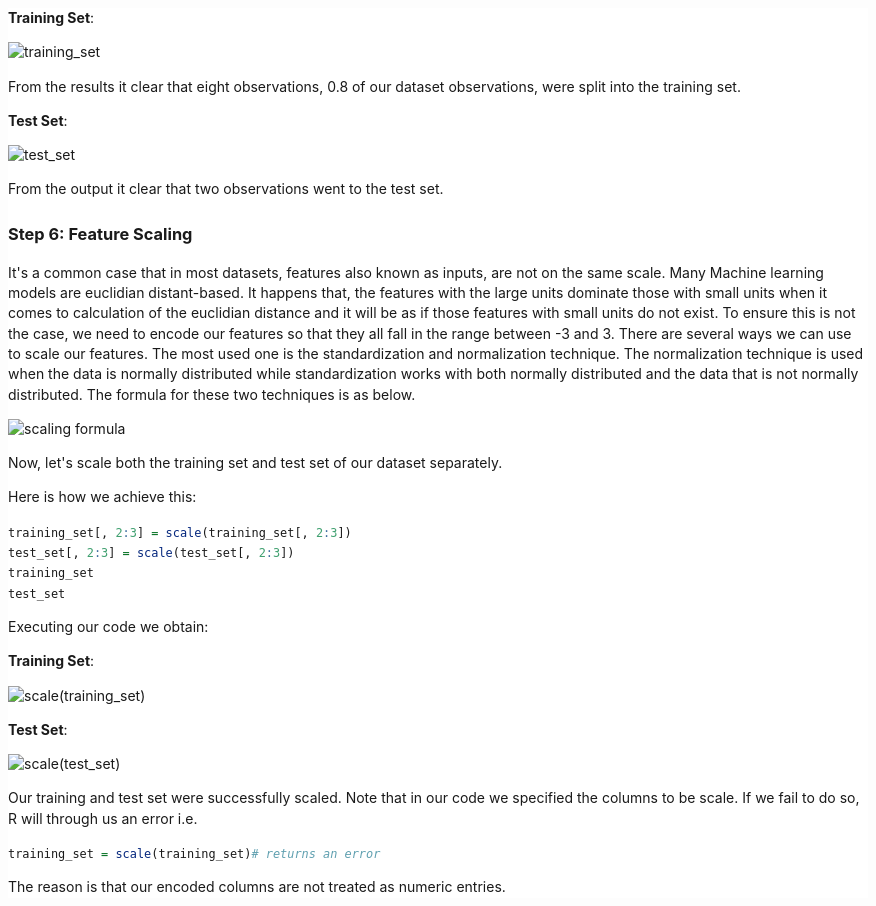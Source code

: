 **Training Set**:

![training_set](/engineering-education/data-preprocessing-in-r/training_set.png)

From the results it clear that eight observations, 0.8 of our dataset observations, were split into the training set.

**Test Set**:

![test_set](/engineering-education/data-preprocessing-in-r/test_set.png)

From the output it clear that two observations went to the test set.

### Step 6: Feature Scaling
It's a common case that in most datasets, features also known as inputs, are not on the same scale. Many Machine learning models are euclidian distant-based. It happens that, the features with the large units dominate those with small units when it comes to calculation of the euclidian distance and it will be as if those features with small units do not exist. To ensure this is not the case, we need to encode our features so that they all fall in the range between -3 and 3. There are several ways we can use to scale our features. The most used one is the standardization and normalization technique. The normalization technique is used when the data is normally distributed while standardization works with both normally distributed and the data that is not normally distributed.
The formula for these two techniques is as below.

![scaling formula](/engineering-education/data-preprocessing-in-r/one.png)

Now, let's scale both the training set and test set of our dataset separately.

Here is how we achieve this:

```r
training_set[, 2:3] = scale(training_set[, 2:3])
test_set[, 2:3] = scale(test_set[, 2:3])
training_set
test_set
```

Executing our code we obtain:

**Training Set**:

![scale(training_set)](/engineering-education/data-preprocessing-in-r/scaled_training_set.png)

**Test Set**:

![scale(test_set)](/engineering-education/data-preprocessing-in-r/scaled_test_set.png.png)

Our training and test set were successfully scaled.
Note that in our code we specified the columns to be scale. If we fail to do so, R will through us an error i.e.

```r 
training_set = scale(training_set)# returns an error
```

The reason is that our encoded columns are not treated as numeric entries.
